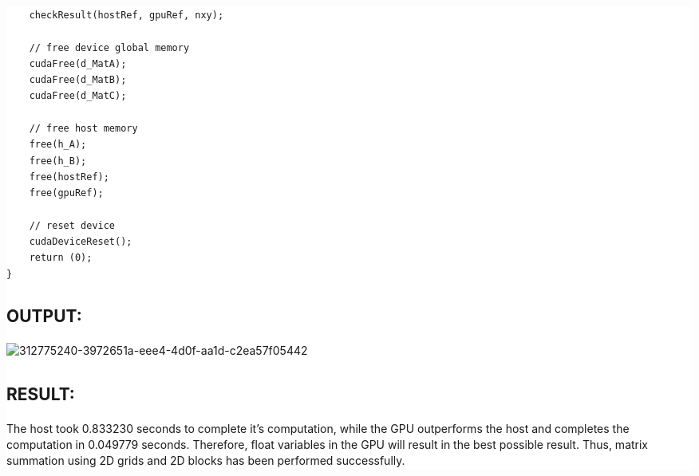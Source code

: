 ```
    checkResult(hostRef, gpuRef, nxy);

    // free device global memory
    cudaFree(d_MatA);
    cudaFree(d_MatB);
    cudaFree(d_MatC);

    // free host memory
    free(h_A);
    free(h_B);
    free(hostRef);
    free(gpuRef);

    // reset device
    cudaDeviceReset();
    return (0);
}
```

## OUTPUT:
![312775240-3972651a-eee4-4d0f-aa1d-c2ea57f05442](https://github.com/Gokul0117/PCA-EXP-2-MATRIX-SUMMATION-USING-2D-GRIDS-AND-2D-BLOCKS-AY-23-24/assets/121165938/6fb3ba3f-71c8-4ee7-90a7-83158e8433d4)


## RESULT:
The host took 0.833230 seconds to complete it’s computation, while the GPU outperforms the host and completes the computation in 0.049779 seconds. Therefore, float variables in the GPU will result in the best possible result. Thus, matrix summation using 2D grids and 2D blocks has been performed successfully.
